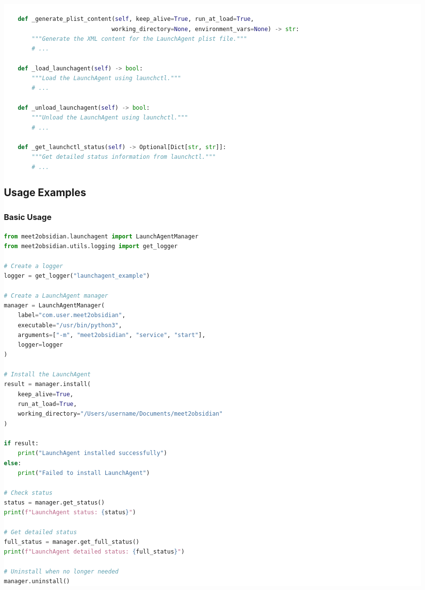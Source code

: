 ```python
        
    def _generate_plist_content(self, keep_alive=True, run_at_load=True, 
                               working_directory=None, environment_vars=None) -> str:
        """Generate the XML content for the LaunchAgent plist file."""
        # ...
        
    def _load_launchagent(self) -> bool:
        """Load the LaunchAgent using launchctl."""
        # ...
        
    def _unload_launchagent(self) -> bool:
        """Unload the LaunchAgent using launchctl."""
        # ...
        
    def _get_launchctl_status(self) -> Optional[Dict[str, str]]:
        """Get detailed status information from launchctl."""
        # ...
```

## Usage Examples

### Basic Usage

```python
from meet2obsidian.launchagent import LaunchAgentManager
from meet2obsidian.utils.logging import get_logger

# Create a logger
logger = get_logger("launchagent_example")

# Create a LaunchAgent manager
manager = LaunchAgentManager(
    label="com.user.meet2obsidian",
    executable="/usr/bin/python3",
    arguments=["-m", "meet2obsidian", "service", "start"],
    logger=logger
)

# Install the LaunchAgent
result = manager.install(
    keep_alive=True,
    run_at_load=True,
    working_directory="/Users/username/Documents/meet2obsidian"
)

if result:
    print("LaunchAgent installed successfully")
else:
    print("Failed to install LaunchAgent")

# Check status
status = manager.get_status()
print(f"LaunchAgent status: {status}")

# Get detailed status
full_status = manager.get_full_status()
print(f"LaunchAgent detailed status: {full_status}")

# Uninstall when no longer needed
manager.uninstall()
```
